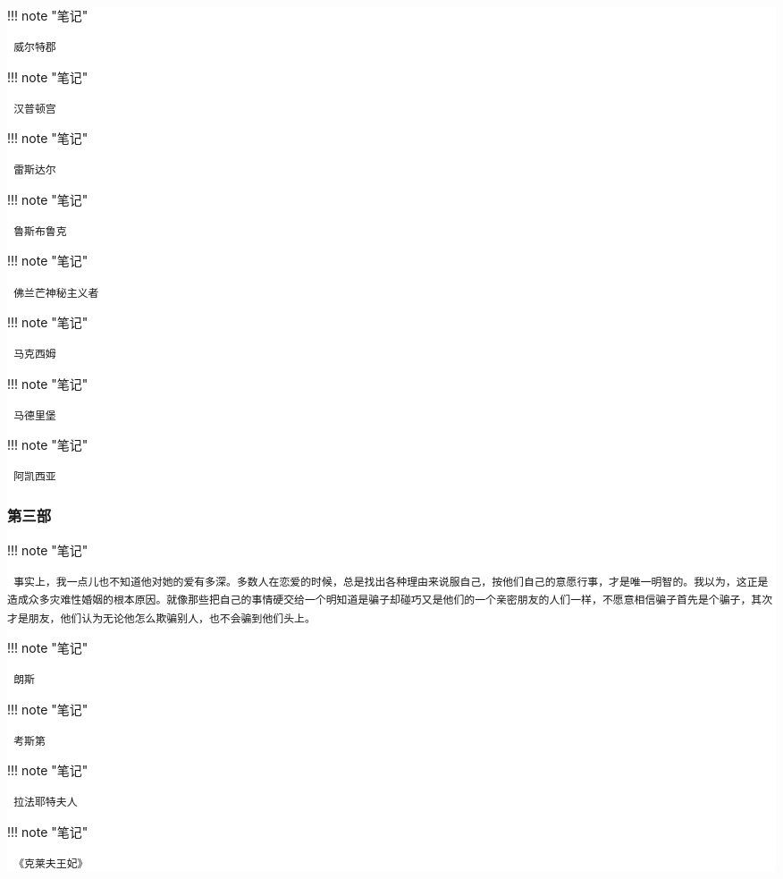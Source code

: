 !!! note "笔记"

	 威尔特郡 


!!! note "笔记"

	 汉普顿宫 


!!! note "笔记"

	 雷斯达尔 


!!! note "笔记"

	 鲁斯布鲁克 


!!! note "笔记"

	 佛兰芒神秘主义者 


!!! note "笔记"

	 马克西姆 


!!! note "笔记"

	 马德里堡 


!!! note "笔记"

	 阿凯西亚 


### 第三部




!!! note "笔记"

	 事实上，我一点儿也不知道他对她的爱有多深。多数人在恋爱的时候，总是找出各种理由来说服自己，按他们自己的意愿行事，才是唯一明智的。我以为，这正是造成众多灾难性婚姻的根本原因。就像那些把自己的事情硬交给一个明知道是骗子却碰巧又是他们的一个亲密朋友的人们一样，不愿意相信骗子首先是个骗子，其次才是朋友，他们认为无论他怎么欺骗别人，也不会骗到他们头上。 


!!! note "笔记"

	 朗斯 


!!! note "笔记"

	 考斯第 


!!! note "笔记"

	 拉法耶特夫人 


!!! note "笔记"

	 《克莱夫王妃》 
